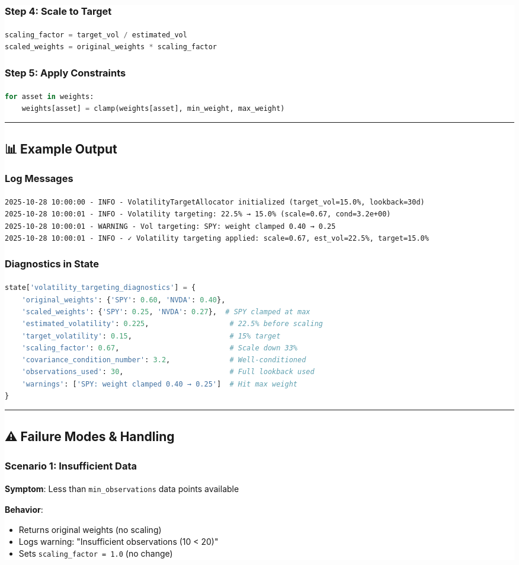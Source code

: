 ### **Step 4: Scale to Target**

```python
scaling_factor = target_vol / estimated_vol
scaled_weights = original_weights * scaling_factor
```

### **Step 5: Apply Constraints**

```python
for asset in weights:
    weights[asset] = clamp(weights[asset], min_weight, max_weight)
```

---

## 📊 Example Output

### **Log Messages**

```
2025-10-28 10:00:00 - INFO - VolatilityTargetAllocator initialized (target_vol=15.0%, lookback=30d)
2025-10-28 10:00:01 - INFO - Volatility targeting: 22.5% → 15.0% (scale=0.67, cond=3.2e+00)
2025-10-28 10:00:01 - WARNING - Vol targeting: SPY: weight clamped 0.40 → 0.25
2025-10-28 10:00:01 - INFO - ✓ Volatility targeting applied: scale=0.67, est_vol=22.5%, target=15.0%
```

### **Diagnostics in State**

```python
state['volatility_targeting_diagnostics'] = {
    'original_weights': {'SPY': 0.60, 'NVDA': 0.40},
    'scaled_weights': {'SPY': 0.25, 'NVDA': 0.27},  # SPY clamped at max
    'estimated_volatility': 0.225,                   # 22.5% before scaling
    'target_volatility': 0.15,                       # 15% target
    'scaling_factor': 0.67,                          # Scale down 33%
    'covariance_condition_number': 3.2,              # Well-conditioned
    'observations_used': 30,                         # Full lookback used
    'warnings': ['SPY: weight clamped 0.40 → 0.25']  # Hit max weight
}
```

---

## ⚠️ Failure Modes & Handling

### **Scenario 1: Insufficient Data**

**Symptom**: Less than `min_observations` data points available

**Behavior**:
- Returns original weights (no scaling)
- Logs warning: "Insufficient observations (10 < 20)"
- Sets `scaling_factor = 1.0` (no change)
